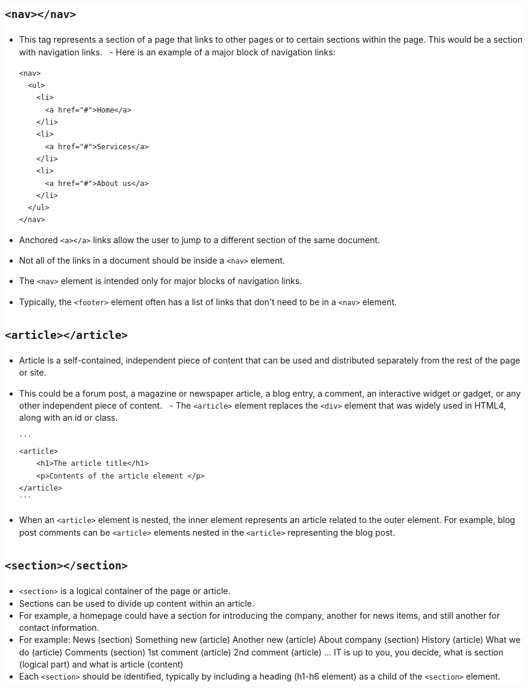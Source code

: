 ## `<nav></nav>`

- This tag represents a section of a page that links to other pages or to certain sections within the page. This would be a section with navigation
  links.   - Here is an example of a major block of navigation links:

  ```
  <nav>
    <ul>
      <li>
        <a href="#">Home</a>
      </li>
      <li>
        <a href="#">Services</a>
      </li>
      <li>
        <a href="#">About us</a>
      </li>
    </ul>
  </nav>
  ```

- Anchored `<a></a>` links allow the user to jump to a different section of the same document.
- Not all of the links in a document should be inside a `<nav>` element.
- The `<nav>` element is intended only for major blocks of navigation links.
- Typically, the `<footer>` element often has a list of links that don't need to be in a `<nav>` element.

## `<article></article>`

- Article is a self-contained, independent piece of content that can be used and distributed separately from the rest of the page or site.
- This could be a forum post, a magazine or newspaper article, a blog entry, a comment, an interactive widget or gadget, or any other independent
  piece of content.   - The `<article>` element replaces the `<div>` element that was widely used in HTML4, along with an id or class.

      ```
      <article> 
          <h1>The article title</h1> 
          <p>Contents of the article element </p> 
      </article> 
      ```

- When an `<article>` element is nested, the inner element represents an article related to the outer element. For example, blog post comments can be
  `<article>` elements nested in the `<article>` representing the blog post.

## `<section></section>` 

- `<section>` is a logical container of the page or article.
- Sections can be used to divide up content within an article.
- For example, a homepage could have a section for introducing the company, another for news items, and still another for contact information.
- For example: News (section) Something new (article) Another new (article) About company (section) History (article) What we do (article) Comments
  (section) 1st comment (article) 2nd comment (article) ... IT is up to you, you decide, what is section (logical part) and what is article (content)
- Each `<section>` should be identified, typically by including a heading (h1-h6 element) as a child of the `<section>` element.
